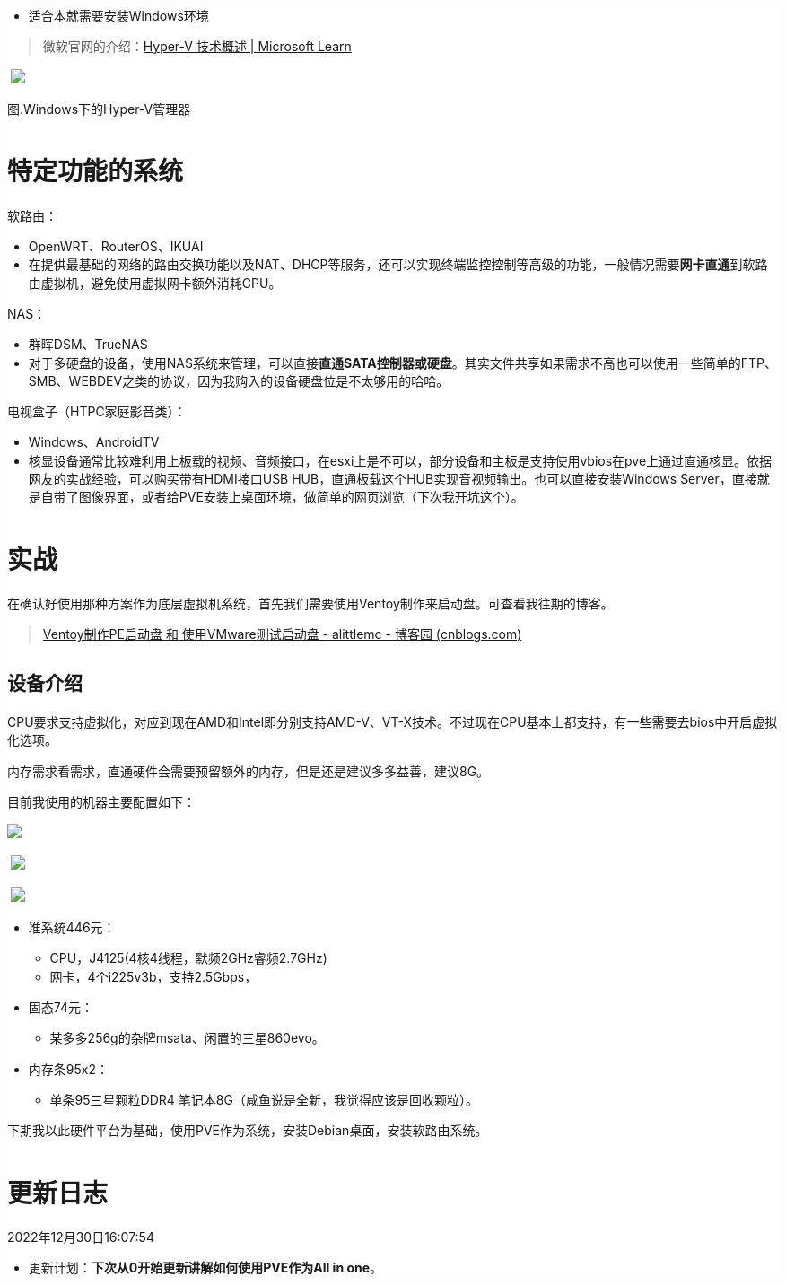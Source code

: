 *   适合本就需要安装Windows环境

> 微软官网的介绍：[Hyper-V 技术概述 | Microsoft Learn](https://learn.microsoft.com/zh-cn/windows-server/virtualization/hyper-v/hyper-v-technology-overview)

 ![](https://img2023.cnblogs.com/blog/2928139/202212/2928139-20221226111434450-1914422125.png)

图.Windows下的Hyper-V管理器

特定功能的系统
=======

软路由：

*   OpenWRT、RouterOS、IKUAI
*   在提供最基础的网络的路由交换功能以及NAT、DHCP等服务，还可以实现终端监控控制等高级的功能，一般情况需要**网卡直通**到软路由虚拟机，避免使用虚拟网卡额外消耗CPU。

NAS：

*   群晖DSM、TrueNAS
*   对于多硬盘的设备，使用NAS系统来管理，可以直接**直通SATA控制器或硬盘**。其实文件共享如果需求不高也可以使用一些简单的FTP、SMB、WEBDEV之类的协议，因为我购入的设备硬盘位是不太够用的哈哈。

电视盒子（HTPC家庭影音类）：

*   Windows、AndroidTV
*   核显设备通常比较难利用上板载的视频、音频接口，在esxi上是不可以，部分设备和主板是支持使用vbios在pve上通过直通核显。依据网友的实战经验，可以购买带有HDMI接口USB HUB，直通板载这个HUB实现音视频输出。也可以直接安装Windows Server，直接就是自带了图像界面，或者给PVE安装上桌面环境，做简单的网页浏览（下次我开坑这个）。

实战
==

在确认好使用那种方案作为底层虚拟机系统，首先我们需要使用Ventoy制作来启动盘。可查看我往期的博客。

> [Ventoy制作PE启动盘 和 使用VMware测试启动盘 - alittlemc - 博客园 (cnblogs.com)](https://www.cnblogs.com/alittlemc/p/16779280.html)

设备介绍
----

CPU要求支持虚拟化，对应到现在AMD和Intel即分别支持AMD-V、VT-X技术。不过现在CPU基本上都支持，有一些需要去bios中开启虚拟化选项。

内存需求看需求，直通硬件会需要预留额外的内存，但是还是建议多多益善，建议8G。

目前我使用的机器主要配置如下：

![](https://img2023.cnblogs.com/blog/2928139/202212/2928139-20221226102521794-361692249.png)

 ![](https://img2023.cnblogs.com/blog/2928139/202212/2928139-20221226102613160-1353516372.png)

 ![](https://img2023.cnblogs.com/blog/2928139/202212/2928139-20221226102730414-520475493.png)

*   准系统446元：
    *   CPU，J4125(4核4线程，默频2GHz睿频2.7GHz)
    *   网卡，4个i225v3b，支持2.5Gbps，
*   固态74元：
    *   某多多256g的杂牌msata、闲置的三星860evo。

*   内存条95x2：
    *   单条95三星颗粒DDR4 笔记本8G（咸鱼说是全新，我觉得应该是回收颗粒）。

下期我以此硬件平台为基础，使用PVE作为系统，安装Debian桌面，安装软路由系统。

更新日志
====

2022年12月30日16:07:54

*   更新计划：**下次从0开始更新讲解如何使用PVE作为All in one**。